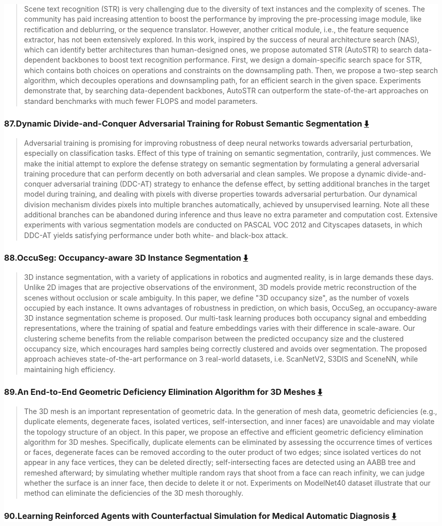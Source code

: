 >  Scene text recognition (STR) is very challenging due to the diversity of text instances and the complexity of scenes. The community has paid increasing attention to boost the performance by improving the pre-processing image module, like rectification and deblurring, or the sequence translator. However, another critical module, i.e., the feature sequence extractor, has not been extensively explored. In this work, inspired by the success of neural architecture search (NAS), which can identify better architectures than human-designed ones, we propose automated STR (AutoSTR) to search data-dependent backbones to boost text recognition performance. First, we design a domain-specific search space for STR, which contains both choices on operations and constraints on the downsampling path. Then, we propose a two-step search algorithm, which decouples operations and downsampling path, for an efficient search in the given space. Experiments demonstrate that, by searching data-dependent backbones, AutoSTR can outperform the state-of-the-art approaches on standard benchmarks with much fewer FLOPS and model parameters. 
### 87.Dynamic Divide-and-Conquer Adversarial Training for Robust Semantic Segmentation  [ :arrow_down: ](https://arxiv.org/pdf/2003.06555.pdf)
>  Adversarial training is promising for improving robustness of deep neural networks towards adversarial perturbation, especially on classification tasks. Effect of this type of training on semantic segmentation, contrarily, just commences. We make the initial attempt to explore the defense strategy on semantic segmentation by formulating a general adversarial training procedure that can perform decently on both adversarial and clean samples. We propose a dynamic divide-and-conquer adversarial training (DDC-AT) strategy to enhance the defense effect, by setting additional branches in the target model during training, and dealing with pixels with diverse properties towards adversarial perturbation. Our dynamical division mechanism divides pixels into multiple branches automatically, achieved by unsupervised learning. Note all these additional branches can be abandoned during inference and thus leave no extra parameter and computation cost. Extensive experiments with various segmentation models are conducted on PASCAL VOC 2012 and Cityscapes datasets, in which DDC-AT yields satisfying performance under both white- and black-box attack. 
### 88.OccuSeg: Occupancy-aware 3D Instance Segmentation  [ :arrow_down: ](https://arxiv.org/pdf/2003.06537.pdf)
>  3D instance segmentation, with a variety of applications in robotics and augmented reality, is in large demands these days. Unlike 2D images that are projective observations of the environment, 3D models provide metric reconstruction of the scenes without occlusion or scale ambiguity. In this paper, we define "3D occupancy size", as the number of voxels occupied by each instance. It owns advantages of robustness in prediction, on which basis, OccuSeg, an occupancy-aware 3D instance segmentation scheme is proposed. Our multi-task learning produces both occupancy signal and embedding representations, where the training of spatial and feature embeddings varies with their difference in scale-aware. Our clustering scheme benefits from the reliable comparison between the predicted occupancy size and the clustered occupancy size, which encourages hard samples being correctly clustered and avoids over segmentation. The proposed approach achieves state-of-the-art performance on 3 real-world datasets, i.e. ScanNetV2, S3DIS and SceneNN, while maintaining high efficiency. 
### 89.An End-to-End Geometric Deficiency Elimination Algorithm for 3D Meshes  [ :arrow_down: ](https://arxiv.org/pdf/2003.06535.pdf)
>  The 3D mesh is an important representation of geometric data. In the generation of mesh data, geometric deficiencies (e.g., duplicate elements, degenerate faces, isolated vertices, self-intersection, and inner faces) are unavoidable and may violate the topology structure of an object. In this paper, we propose an effective and efficient geometric deficiency elimination algorithm for 3D meshes. Specifically, duplicate elements can be eliminated by assessing the occurrence times of vertices or faces, degenerate faces can be removed according to the outer product of two edges; since isolated vertices do not appear in any face vertices, they can be deleted directly; self-intersecting faces are detected using an AABB tree and remeshed afterward; by simulating whether multiple random rays that shoot from a face can reach infinity, we can judge whether the surface is an inner face, then decide to delete it or not. Experiments on ModelNet40 dataset illustrate that our method can eliminate the deficiencies of the 3D mesh thoroughly. 
### 90.Learning Reinforced Agents with Counterfactual Simulation for Medical Automatic Diagnosis  [ :arrow_down: ](https://arxiv.org/pdf/2003.06534.pdf)